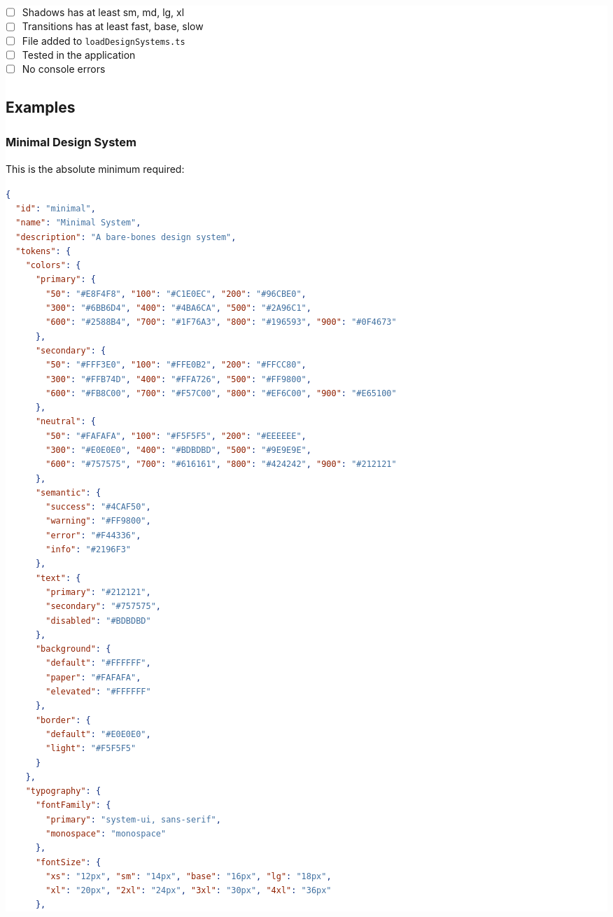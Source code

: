 - [ ] Shadows has at least sm, md, lg, xl
- [ ] Transitions has at least fast, base, slow
- [ ] File added to `loadDesignSystems.ts`
- [ ] Tested in the application
- [ ] No console errors

## Examples

### Minimal Design System

This is the absolute minimum required:

```json
{
  "id": "minimal",
  "name": "Minimal System",
  "description": "A bare-bones design system",
  "tokens": {
    "colors": {
      "primary": {
        "50": "#E8F4F8", "100": "#C1E0EC", "200": "#96CBE0",
        "300": "#6BB6D4", "400": "#4BA6CA", "500": "#2A96C1",
        "600": "#2588B4", "700": "#1F76A3", "800": "#196593", "900": "#0F4673"
      },
      "secondary": {
        "50": "#FFF3E0", "100": "#FFE0B2", "200": "#FFCC80",
        "300": "#FFB74D", "400": "#FFA726", "500": "#FF9800",
        "600": "#FB8C00", "700": "#F57C00", "800": "#EF6C00", "900": "#E65100"
      },
      "neutral": {
        "50": "#FAFAFA", "100": "#F5F5F5", "200": "#EEEEEE",
        "300": "#E0E0E0", "400": "#BDBDBD", "500": "#9E9E9E",
        "600": "#757575", "700": "#616161", "800": "#424242", "900": "#212121"
      },
      "semantic": {
        "success": "#4CAF50",
        "warning": "#FF9800",
        "error": "#F44336",
        "info": "#2196F3"
      },
      "text": {
        "primary": "#212121",
        "secondary": "#757575",
        "disabled": "#BDBDBD"
      },
      "background": {
        "default": "#FFFFFF",
        "paper": "#FAFAFA",
        "elevated": "#FFFFFF"
      },
      "border": {
        "default": "#E0E0E0",
        "light": "#F5F5F5"
      }
    },
    "typography": {
      "fontFamily": {
        "primary": "system-ui, sans-serif",
        "monospace": "monospace"
      },
      "fontSize": {
        "xs": "12px", "sm": "14px", "base": "16px", "lg": "18px",
        "xl": "20px", "2xl": "24px", "3xl": "30px", "4xl": "36px"
      },
```